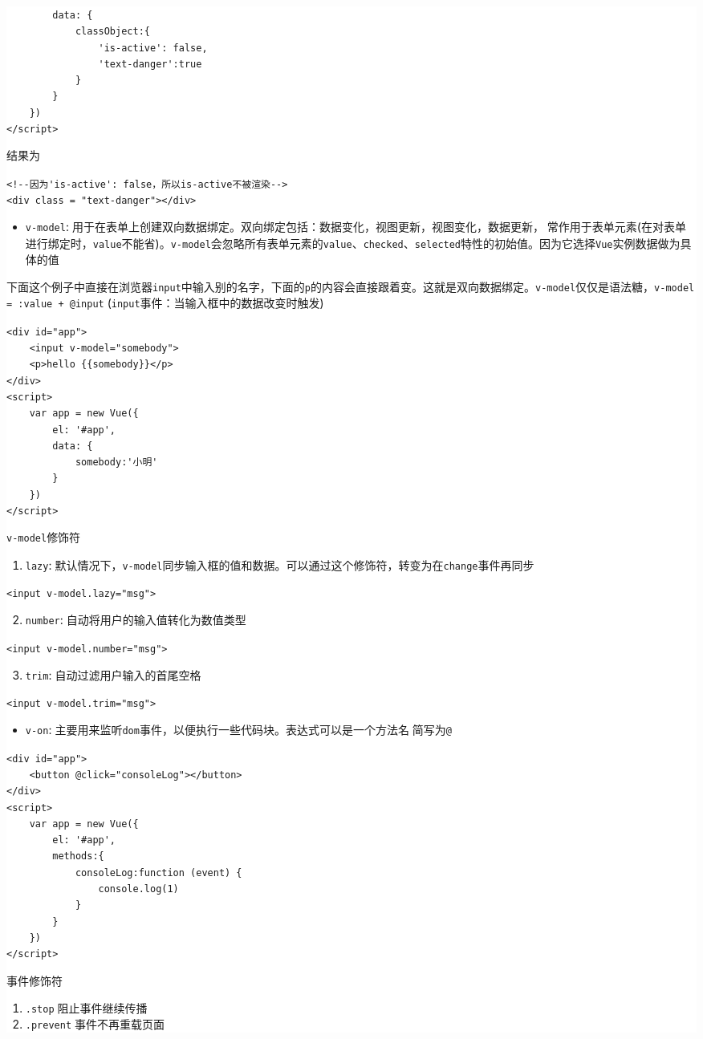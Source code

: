 ```
        data: {
            classObject:{
                'is-active': false,
                'text-danger':true
            }           
        }
    })
</script>
```
结果为
```
<!--因为'is-active': false，所以is-active不被渲染-->
<div class = "text-danger"></div>
```
* `v-model`: 用于在表单上创建双向数据绑定。双向绑定包括：数据变化，视图更新，视图变化，数据更新， 常作用于表单元素(在对表单进行绑定时，`value`不能省)。`v-model`会忽略所有表单元素的`value`、`checked`、`selected`特性的初始值。因为它选择`Vue`实例数据做为具体的值

下面这个例子中直接在浏览器`input`中输入别的名字，下面的`p`的内容会直接跟着变。这就是双向数据绑定。`v-model`仅仅是语法糖，`v-model = :value + @input` (`input`事件：当输入框中的数据改变时触发)
```
<div id="app">
    <input v-model="somebody">
    <p>hello {{somebody}}</p>
</div>
<script>
    var app = new Vue({
        el: '#app',
        data: {
            somebody:'小明'
        }
    })
</script>
```
`v-model`修饰符
1. `lazy`: 默认情况下，`v-model`同步输入框的值和数据。可以通过这个修饰符，转变为在`change`事件再同步
```
<input v-model.lazy="msg">
```
2. `number`: 自动将用户的输入值转化为数值类型
```
<input v-model.number="msg">
```
3. `trim`: 自动过滤用户输入的首尾空格
```
<input v-model.trim="msg">
```
* `v-on`: 主要用来监听`dom`事件，以便执行一些代码块。表达式可以是一个方法名
简写为`@ `
```
<div id="app">
    <button @click="consoleLog"></button>
</div>
<script>
    var app = new Vue({
        el: '#app',
        methods:{
            consoleLog:function (event) {
                console.log(1)
            }
        }
    })
</script>
```
事件修饰符
1. `.stop` 阻止事件继续传播
2. `.prevent` 事件不再重载页面